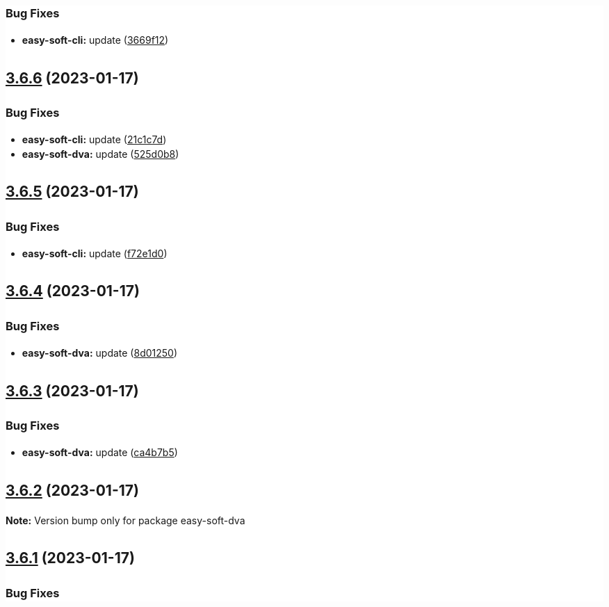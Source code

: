 ### Bug Fixes

- **easy-soft-cli:** update ([3669f12](https://github.com/kityandhero/easy-soft/commit/3669f12a3b704216444c426daa8fe9fc61b60c1c))

## [3.6.6](https://github.com/kityandhero/easy-soft/compare/easy-soft-dva@3.6.5...easy-soft-dva@3.6.6) (2023-01-17)

### Bug Fixes

- **easy-soft-cli:** update ([21c1c7d](https://github.com/kityandhero/easy-soft/commit/21c1c7dcd7e970dfa1b4cece341e036a9f34f423))
- **easy-soft-dva:** update ([525d0b8](https://github.com/kityandhero/easy-soft/commit/525d0b88ec33cab3e289e042847dfcc1bc6acde8))

## [3.6.5](https://github.com/kityandhero/easy-soft/compare/easy-soft-dva@3.6.4...easy-soft-dva@3.6.5) (2023-01-17)

### Bug Fixes

- **easy-soft-cli:** update ([f72e1d0](https://github.com/kityandhero/easy-soft/commit/f72e1d0f14c9b5318de0b84e1b34f7db4512eae0))

## [3.6.4](https://github.com/kityandhero/easy-soft/compare/easy-soft-dva@3.6.3...easy-soft-dva@3.6.4) (2023-01-17)

### Bug Fixes

- **easy-soft-dva:** update ([8d01250](https://github.com/kityandhero/easy-soft/commit/8d01250682b9505851d47ef9ff8da90983cd8739))

## [3.6.3](https://github.com/kityandhero/easy-soft/compare/easy-soft-dva@3.6.2...easy-soft-dva@3.6.3) (2023-01-17)

### Bug Fixes

- **easy-soft-dva:** update ([ca4b7b5](https://github.com/kityandhero/easy-soft/commit/ca4b7b5344940f087d84a8978f3a751c87671445))

## [3.6.2](https://github.com/kityandhero/easy-soft/compare/easy-soft-dva@3.6.1...easy-soft-dva@3.6.2) (2023-01-17)

**Note:** Version bump only for package easy-soft-dva

## [3.6.1](https://github.com/kityandhero/easy-soft/compare/easy-soft-dva@3.6.0...easy-soft-dva@3.6.1) (2023-01-17)

### Bug Fixes
